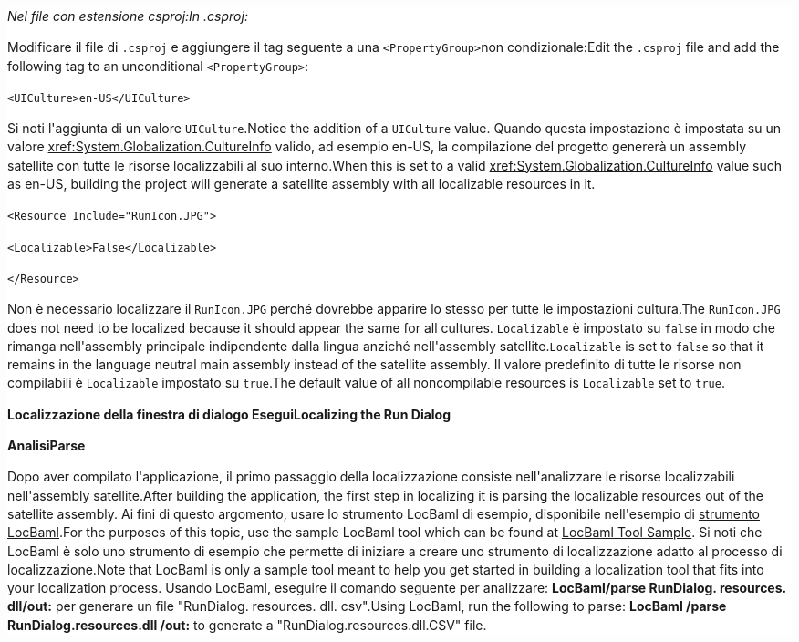 <span data-ttu-id="3f9d4-221">*Nel file con estensione csproj:*</span><span class="sxs-lookup"><span data-stu-id="3f9d4-221">*In .csproj:*</span></span>

<span data-ttu-id="3f9d4-222">Modificare il file di `.csproj` e aggiungere il tag seguente a una `<PropertyGroup>`non condizionale:</span><span class="sxs-lookup"><span data-stu-id="3f9d4-222">Edit the `.csproj` file and add the following tag to an unconditional `<PropertyGroup>`:</span></span>

`<UICulture>en-US</UICulture>`

<span data-ttu-id="3f9d4-223">Si noti l'aggiunta di un valore `UICulture`.</span><span class="sxs-lookup"><span data-stu-id="3f9d4-223">Notice the addition of a `UICulture` value.</span></span> <span data-ttu-id="3f9d4-224">Quando questa impostazione è impostata su un valore <xref:System.Globalization.CultureInfo> valido, ad esempio en-US, la compilazione del progetto genererà un assembly satellite con tutte le risorse localizzabili al suo interno.</span><span class="sxs-lookup"><span data-stu-id="3f9d4-224">When this is set to a valid <xref:System.Globalization.CultureInfo> value such as en-US, building the project will generate a satellite assembly with all localizable resources in it.</span></span>

`<Resource Include="RunIcon.JPG">`

`<Localizable>False</Localizable>`

`</Resource>`

<span data-ttu-id="3f9d4-225">Non è necessario localizzare il `RunIcon.JPG` perché dovrebbe apparire lo stesso per tutte le impostazioni cultura.</span><span class="sxs-lookup"><span data-stu-id="3f9d4-225">The `RunIcon.JPG` does not need to be localized because it should appear the same for all cultures.</span></span> <span data-ttu-id="3f9d4-226">`Localizable` è impostato su `false` in modo che rimanga nell'assembly principale indipendente dalla lingua anziché nell'assembly satellite.</span><span class="sxs-lookup"><span data-stu-id="3f9d4-226">`Localizable` is set to `false` so that it remains in the language neutral main assembly instead of the satellite assembly.</span></span> <span data-ttu-id="3f9d4-227">Il valore predefinito di tutte le risorse non compilabili è `Localizable` impostato su `true`.</span><span class="sxs-lookup"><span data-stu-id="3f9d4-227">The default value of all noncompilable resources is `Localizable` set to `true`.</span></span>

<span data-ttu-id="3f9d4-228">**Localizzazione della finestra di dialogo Esegui**</span><span class="sxs-lookup"><span data-stu-id="3f9d4-228">**Localizing the Run Dialog**</span></span>

<span data-ttu-id="3f9d4-229">**Analisi**</span><span class="sxs-lookup"><span data-stu-id="3f9d4-229">**Parse**</span></span>

<span data-ttu-id="3f9d4-230">Dopo aver compilato l'applicazione, il primo passaggio della localizzazione consiste nell'analizzare le risorse localizzabili nell'assembly satellite.</span><span class="sxs-lookup"><span data-stu-id="3f9d4-230">After building the application, the first step in localizing it is parsing the localizable resources out of the satellite assembly.</span></span> <span data-ttu-id="3f9d4-231">Ai fini di questo argomento, usare lo strumento LocBaml di esempio, disponibile nell'esempio di [strumento LocBaml](https://go.microsoft.com/fwlink/?LinkID=160016).</span><span class="sxs-lookup"><span data-stu-id="3f9d4-231">For the purposes of this topic, use the sample LocBaml tool which can be found at [LocBaml Tool Sample](https://go.microsoft.com/fwlink/?LinkID=160016).</span></span> <span data-ttu-id="3f9d4-232">Si noti che LocBaml è solo uno strumento di esempio che permette di iniziare a creare uno strumento di localizzazione adatto al processo di localizzazione.</span><span class="sxs-lookup"><span data-stu-id="3f9d4-232">Note that LocBaml is only a sample tool meant to help you get started in building a localization tool that fits into your localization process.</span></span> <span data-ttu-id="3f9d4-233">Usando LocBaml, eseguire il comando seguente per analizzare: **LocBaml/parse RunDialog. resources. dll/out:** per generare un file "RunDialog. resources. dll. csv".</span><span class="sxs-lookup"><span data-stu-id="3f9d4-233">Using LocBaml, run the following to parse: **LocBaml /parse RunDialog.resources.dll /out:** to generate a "RunDialog.resources.dll.CSV" file.</span></span>

